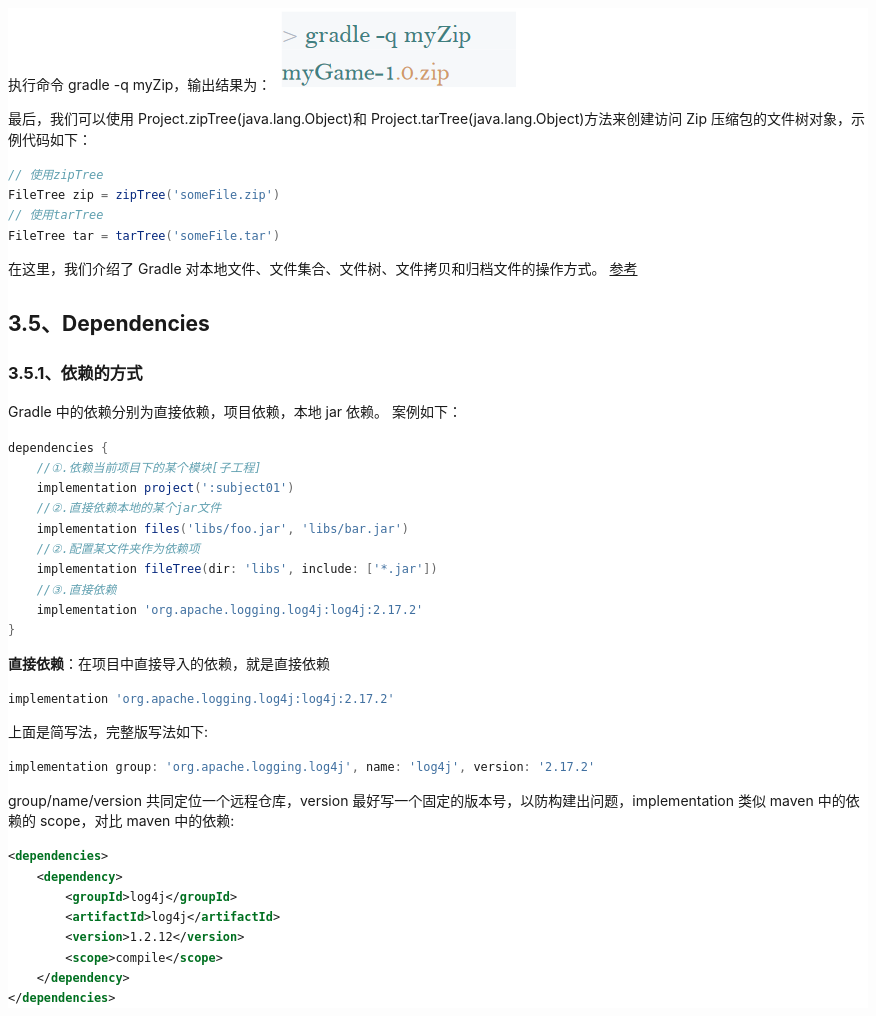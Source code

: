 执行命令 gradle -q myZip，输出结果为：
![1659361557185](image/Gradle/1659361557185.png)

最后，我们可以使用 Project.zipTree(java.lang.Object)和 Project.tarTree(java.lang.Object)方法来创建访问 Zip 压缩包的文件树对象，示例代码如下：
```groovy
// 使用zipTree
FileTree zip = zipTree('someFile.zip')
// 使用tarTree
FileTree tar = tarTree('someFile.tar')
```

在这里，我们介绍了 Gradle 对本地文件、文件集合、文件树、文件拷贝和归档文件的操作方式。
[参考](https://docs.gradle.org/current/userguide/working_with_files.html)


## 3.5、Dependencies

### 3.5.1、依赖的方式
Gradle 中的依赖分别为直接依赖，项目依赖，本地 jar 依赖。
案例如下：
```groovy
dependencies {
    //①.依赖当前项目下的某个模块[子工程]
    implementation project(':subject01')
    //②.直接依赖本地的某个jar文件
    implementation files('libs/foo.jar', 'libs/bar.jar')
    //②.配置某文件夹作为依赖项
    implementation fileTree(dir: 'libs', include: ['*.jar'])
    //③.直接依赖
    implementation 'org.apache.logging.log4j:log4j:2.17.2'
}
```

**直接依赖**：在项目中直接导入的依赖，就是直接依赖
```groovy
implementation 'org.apache.logging.log4j:log4j:2.17.2'
```

上面是简写法，完整版写法如下:
```groovy
implementation group: 'org.apache.logging.log4j', name: 'log4j', version: '2.17.2'
```

group/name/version 共同定位一个远程仓库，version 最好写一个固定的版本号，以防构建出问题，implementation 类似 maven 中的依赖的 scope，对比 maven 中的依赖:
```xml
<dependencies>
    <dependency>
        <groupId>log4j</groupId>
        <artifactId>log4j</artifactId>
        <version>1.2.12</version>
        <scope>compile</scope>
    </dependency>
</dependencies>
```
